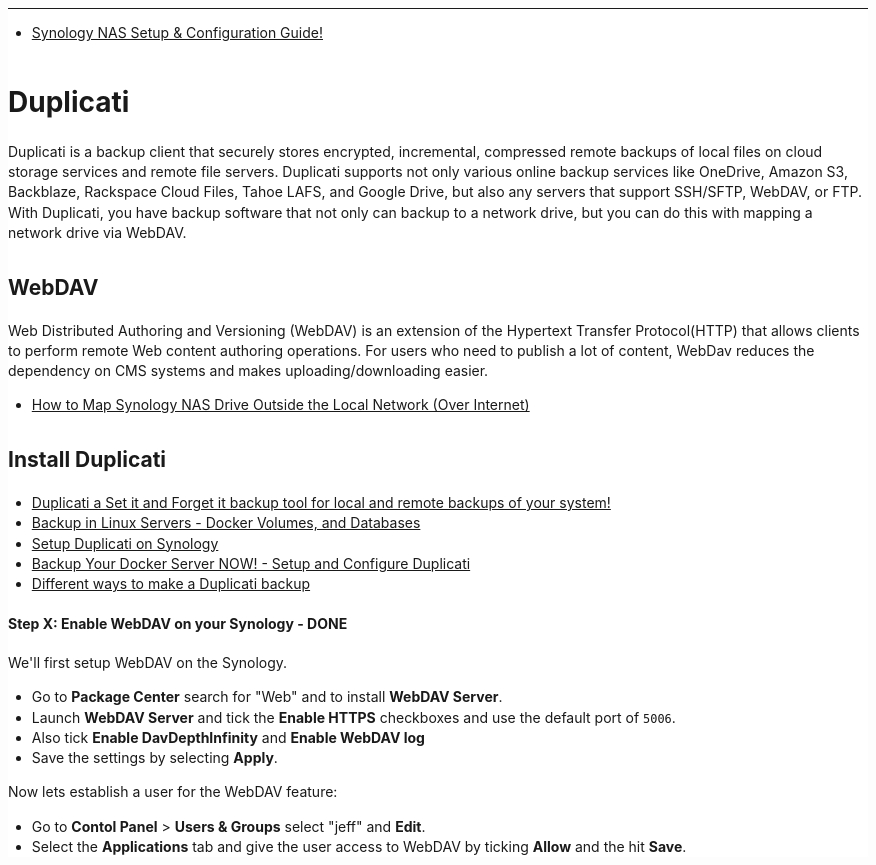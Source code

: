 
-------



* [Synology NAS Setup & Configuration Guide!](https://www.wundertech.net/synology-nas-initial-setup-ultimate-guide/)

# Duplicati

Duplicati is a backup client that securely stores encrypted, incremental, compressed remote backups of local files on cloud storage services and remote file servers. Duplicati supports not only various online backup services like OneDrive, Amazon S3, Backblaze, Rackspace Cloud Files, Tahoe LAFS, and Google Drive, but also any servers that support SSH/SFTP, WebDAV, or FTP.
With Duplicati, you have backup software that not only can backup to a network drive,
but you can do this with mapping a network drive via WebDAV.

## WebDAV

Web Distributed Authoring and Versioning (WebDAV) is an extension of the Hypertext Transfer Protocol(HTTP)
that allows clients to perform remote Web content authoring operations.
For users who need to publish a lot of content,
WebDav reduces the dependency on CMS systems and makes uploading/downloading easier.

* [How to Map Synology NAS Drive Outside the Local Network (Over Internet)](https://www.wintips.org/how-to-map-synology-nas-drive-outside-the-local-network-over-internet/)

## Install Duplicati

* [Duplicati a Set it and Forget it backup tool for local and remote backups of your system!](https://www.youtube.com/watch?v=N1NRvg4KaDE)
* [Backup in Linux Servers - Docker Volumes, and Databases](https://www.youtube.com/watch?v=JoA6Bezgk1c&t=56s)
* [Setup Duplicati on Synology](https://www.youtube.com/watch?v=YVUvLZpKhQ0)
* [Backup Your Docker Server NOW! - Setup and Configure Duplicati](https://www.youtube.com/watch?v=--lYljZzrCQ)
* [Different ways to make a Duplicati backup](https://blog.files.fm/different-ways-to-make-a-duplicati-backup/)

#### Step X: Enable WebDAV on your Synology - DONE

We'll first setup WebDAV on the Synology.

* Go to **Package Center** search for "Web" and to install **WebDAV Server**.
* Launch **WebDAV Server** and tick the **Enable HTTPS** checkboxes and use the default port of `5006`.
* Also tick **Enable DavDepthInfinity** and **Enable WebDAV log**
* Save the settings by selecting **Apply**.

Now lets establish a user for the WebDAV feature:

* Go to **Contol Panel** > **Users & Groups** select "jeff" and **Edit**.
* Select the **Applications** tab and give the user access to WebDAV by ticking **Allow** and the hit **Save**.
